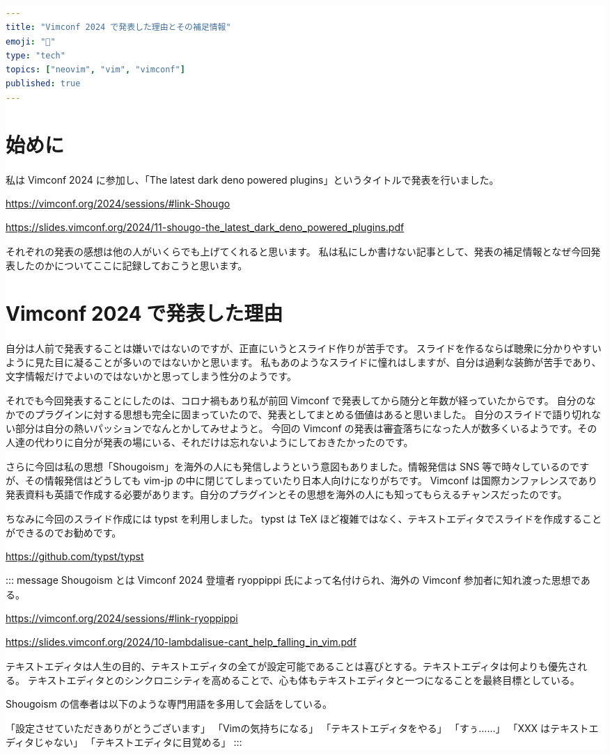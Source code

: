 ```yaml
---
title: "Vimconf 2024 で発表した理由とその補足情報"
emoji: "🎉"
type: "tech"
topics: ["neovim", "vim", "vimconf"]
published: true
---
```


# 始めに

私は Vimconf 2024 に参加し、「The latest dark deno powered plugins」というタイトルで発表を行いました。

https://vimconf.org/2024/sessions/#link-Shougo

https://slides.vimconf.org/2024/11-shougo-the_latest_dark_deno_powered_plugins.pdf

それぞれの発表の感想は他の人がいくらでも上げてくれると思います。
私は私にしか書けない記事として、発表の補足情報となぜ今回発表したのかについてここに記録しておこうと思います。


# Vimconf 2024 で発表した理由

自分は人前で発表することは嫌いではないのですが、正直にいうとスライド作りが苦手です。
スライドを作るならば聴衆に分かりやすいように見た目に凝ることが多いのではないかと思います。
私もあのようなスライドに憧れはしますが、自分は過剰な装飾が苦手であり、文字情報だけでよいのではないかと思ってしまう性分のようです。

それでも今回発表することにしたのは、コロナ禍もあり私が前回 Vimconf で発表してから随分と年数が経っていたからです。
自分のなかでのプラグインに対する思想も完全に固まっていたので、発表としてまとめる価値はあると思いました。
自分のスライドで語り切れない部分は自分の熱いパッションでなんとかしてみせようと。
今回の Vimconf の発表は審査落ちになった人が数多くいるようです。その人達の代わりに自分が発表の場にいる、それだけは忘れないようにしておきたかったのです。

さらに今回は私の思想「Shougoism」を海外の人にも発信しようという意図もありました。情報発信は SNS 等で時々しているのですが、その情報発信はどうしても vim-jp の中に閉じてしまっていたり日本人向けになりがちです。
Vimconf は国際カンファレンスであり発表資料も英語で作成する必要があります。自分のプラグインとその思想を海外の人にも知ってもらえるチャンスだったのです。

ちなみに今回のスライド作成には typst を利用しました。
typst は TeX ほど複雑ではなく、テキストエディタでスライドを作成することができるのでお勧めです。

https://github.com/typst/typst

::: message
Shougoism とは Vimconf 2024 登壇者 ryoppippi 氏によって名付けられ、海外の Vimconf 参加者に知れ渡った思想である。

https://vimconf.org/2024/sessions/#link-ryoppippi

https://slides.vimconf.org/2024/10-lambdalisue-cant_help_falling_in_vim.pdf

テキストエディタは人生の目的、テキストエディタの全てが設定可能であることは喜びとする。テキストエディタは何よりも優先される。
テキストエディタとのシンクロニシティを高めることで、心も体もテキストエディタと一つになることを最終目標としている。

Shougoism の信奉者は以下のような専門用語を多用して会話をしている。

「設定させていただきありがとうございます」
「Vimの気持ちになる」
「テキストエディタをやる」
「すぅ……」
「XXX はテキストエディタじゃない」
「テキストエディタに目覚める」
:::
